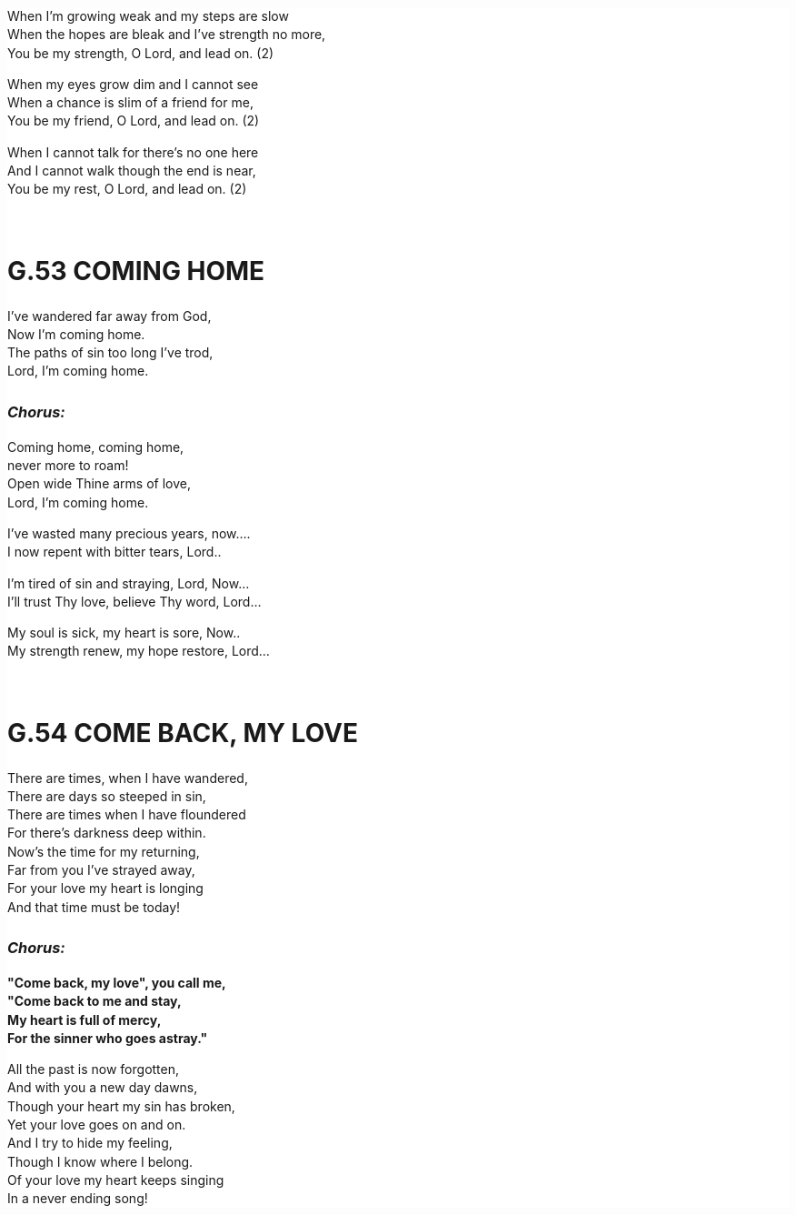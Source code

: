When I’m growing weak and my steps are slow<br>
When the hopes are bleak and I’ve strength no more,<br>
You be my strength, O Lord, and lead on. (2)<br>

When my eyes grow dim and I cannot see<br>
When a chance is slim of a friend for me,<br>
You be my friend, O Lord, and lead on. (2)<br>

When I cannot talk for there’s no one here<br>
And I cannot walk though the end is near,<br>
 You be my rest, O Lord, and lead on. (2)<br>
<br>
# G.53<span> COMING HOME<br>

I’ve wandered far away from God,<br>
Now I’m coming home.<br>
The paths of sin too long I’ve trod,<br>
Lord, I’m coming home.<br>
### ***Chorus:***<br>
Coming home, coming home,<br>
never more to roam!<br>
Open wide Thine arms of love,<br>
Lord, I’m coming home.<br>

I’ve wasted many precious years, now….<br>
I now repent with bitter tears, Lord..<br>

I’m tired of sin and straying, Lord, Now…<br>
I’ll trust Thy love, believe Thy word, Lord…<br>

My soul is sick, my heart is sore, Now..<br>
My strength renew, my hope restore, Lord…<br>
<br>
# G.54<span> COME BACK, MY LOVE<br>

There are times, when I have wandered,<br>
There are days so steeped in sin,<br>
There are times when I have floundered<br>
For there’s  darkness deep within.<br>
Now’s the time for my returning,<br>
Far from you I’ve strayed away,<br>
For your love my heart is longing<br>
And that time must be today!<br>
### ***Chorus:***<br>
**"Come back, my love", you call me,**<br>
**"Come back to me and stay,**<br>
**My heart is full of mercy,**<br>
**For the sinner who goes astray."**<br>

All the past is now forgotten,<br>
And with you a new day dawns,<br>
Though your heart my sin has broken,<br>
Yet your love goes on and on.<br>
And I try to hide my feeling,<br>
Though I know where I belong.<br>
Of your love my heart keeps singing<br>
In a never ending song!<br>
